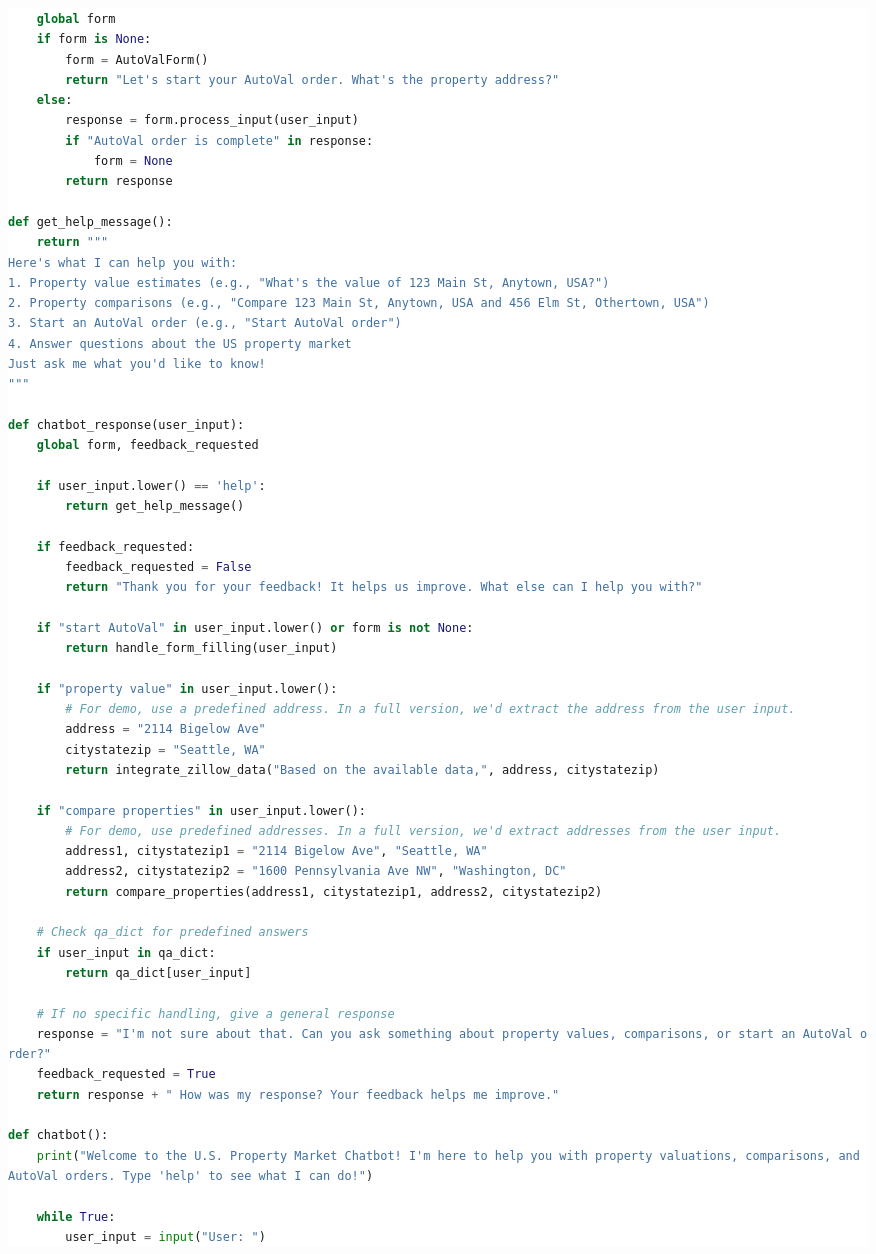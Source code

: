 ```python
    global form
    if form is None:
        form = AutoValForm()
        return "Let's start your AutoVal order. What's the property address?"
    else:
        response = form.process_input(user_input)
        if "AutoVal order is complete" in response:
            form = None
        return response

def get_help_message():
    return """
Here's what I can help you with:
1. Property value estimates (e.g., "What's the value of 123 Main St, Anytown, USA?")
2. Property comparisons (e.g., "Compare 123 Main St, Anytown, USA and 456 Elm St, Othertown, USA")
3. Start an AutoVal order (e.g., "Start AutoVal order")
4. Answer questions about the US property market
Just ask me what you'd like to know!
"""

def chatbot_response(user_input):
    global form, feedback_requested

    if user_input.lower() == 'help':
        return get_help_message()

    if feedback_requested:
        feedback_requested = False
        return "Thank you for your feedback! It helps us improve. What else can I help you with?"

    if "start AutoVal" in user_input.lower() or form is not None:
        return handle_form_filling(user_input)

    if "property value" in user_input.lower():
        # For demo, use a predefined address. In a full version, we'd extract the address from the user input.
        address = "2114 Bigelow Ave"
        citystatezip = "Seattle, WA"
        return integrate_zillow_data("Based on the available data,", address, citystatezip)

    if "compare properties" in user_input.lower():
        # For demo, use predefined addresses. In a full version, we'd extract addresses from the user input.
        address1, citystatezip1 = "2114 Bigelow Ave", "Seattle, WA"
        address2, citystatezip2 = "1600 Pennsylvania Ave NW", "Washington, DC"
        return compare_properties(address1, citystatezip1, address2, citystatezip2)

    # Check qa_dict for predefined answers
    if user_input in qa_dict:
        return qa_dict[user_input]

    # If no specific handling, give a general response
    response = "I'm not sure about that. Can you ask something about property values, comparisons, or start an AutoVal order?"
    feedback_requested = True
    return response + " How was my response? Your feedback helps me improve."

def chatbot():
    print("Welcome to the U.S. Property Market Chatbot! I'm here to help you with property valuations, comparisons, and AutoVal orders. Type 'help' to see what I can do!")

    while True:
        user_input = input("User: ")
```